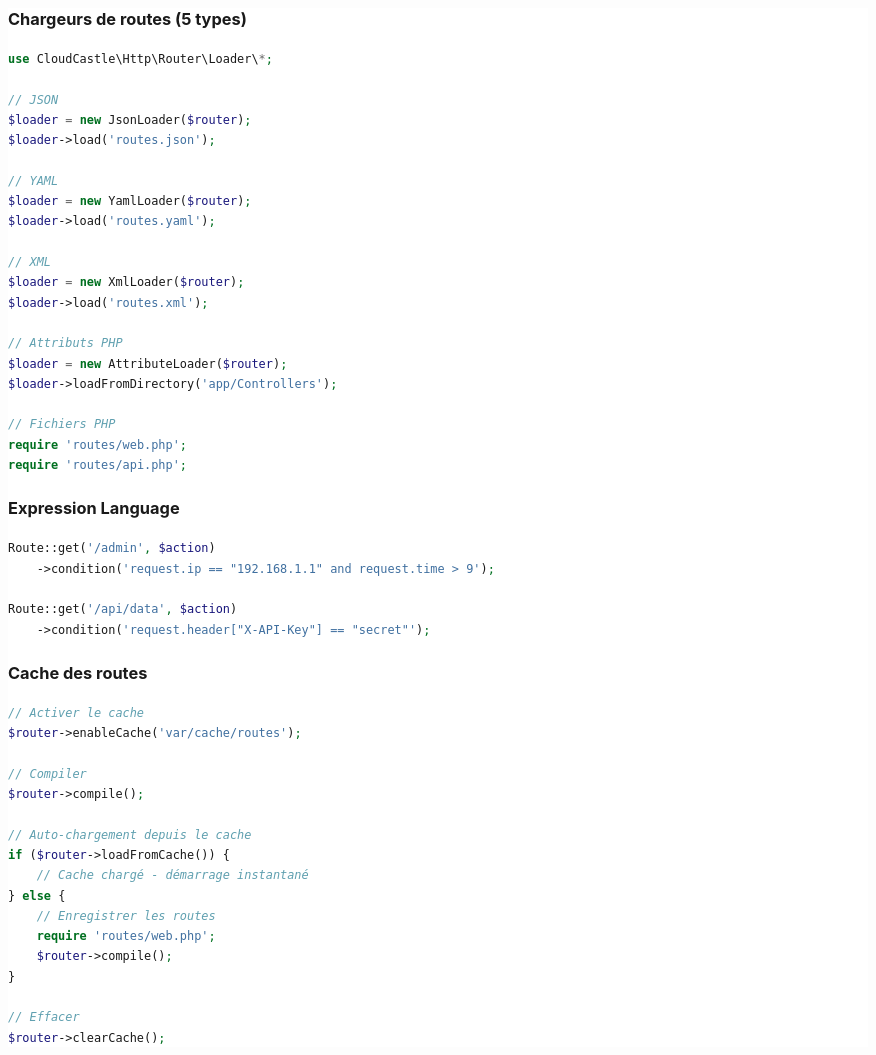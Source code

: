### Chargeurs de routes (5 types)

```php
use CloudCastle\Http\Router\Loader\*;

// JSON
$loader = new JsonLoader($router);
$loader->load('routes.json');

// YAML
$loader = new YamlLoader($router);
$loader->load('routes.yaml');

// XML
$loader = new XmlLoader($router);
$loader->load('routes.xml');

// Attributs PHP
$loader = new AttributeLoader($router);
$loader->loadFromDirectory('app/Controllers');

// Fichiers PHP
require 'routes/web.php';
require 'routes/api.php';
```

### Expression Language

```php
Route::get('/admin', $action)
    ->condition('request.ip == "192.168.1.1" and request.time > 9');

Route::get('/api/data', $action)
    ->condition('request.header["X-API-Key"] == "secret"');
```

### Cache des routes

```php
// Activer le cache
$router->enableCache('var/cache/routes');

// Compiler
$router->compile();

// Auto-chargement depuis le cache
if ($router->loadFromCache()) {
    // Cache chargé - démarrage instantané
} else {
    // Enregistrer les routes
    require 'routes/web.php';
    $router->compile();
}

// Effacer
$router->clearCache();
```
